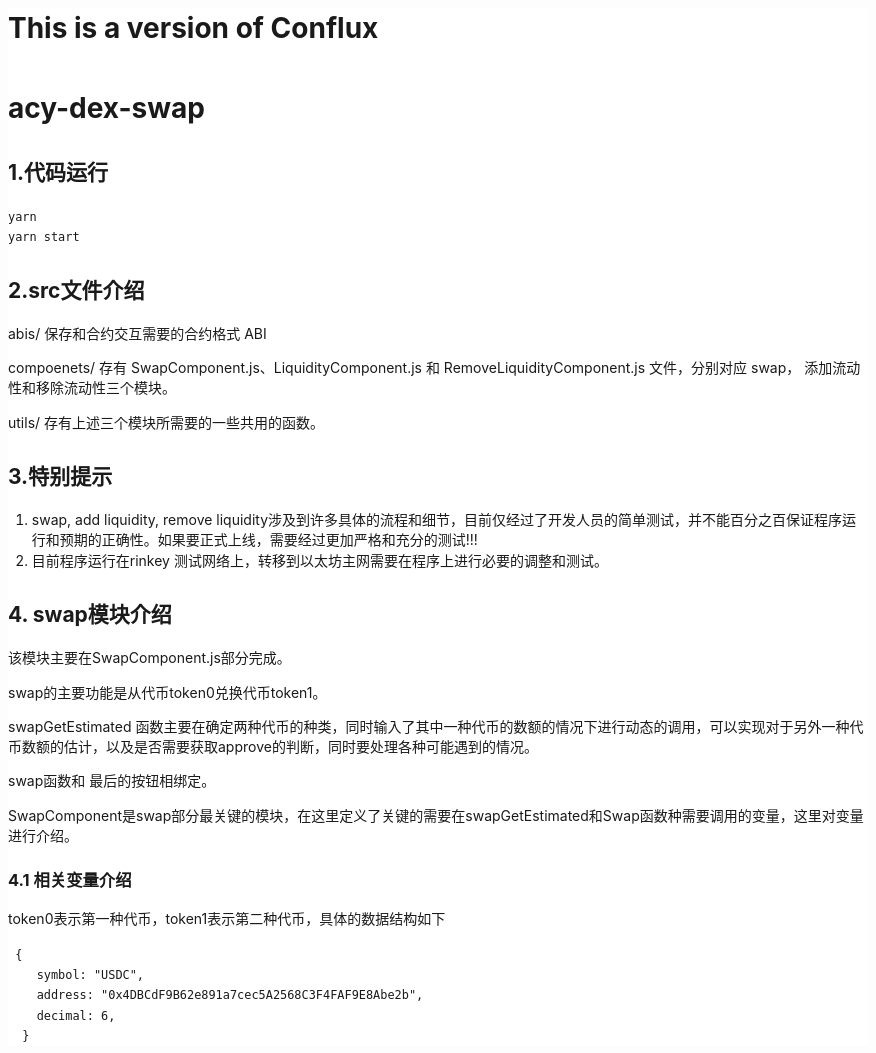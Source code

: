 # This is a version of Conflux

# acy-dex-swap

## 1.代码运行

```
yarn 
yarn start
```



## 2.src文件介绍

abis/ 保存和合约交互需要的合约格式 ABI

compoenets/ 存有 SwapComponent.js、LiquidityComponent.js 和 RemoveLiquidityComponent.js 文件，分别对应 swap， 添加流动性和移除流动性三个模块。

utils/ 存有上述三个模块所需要的一些共用的函数。

## 3.特别提示

1. swap, add liquidity, remove liquidity涉及到许多具体的流程和细节，目前仅经过了开发人员的简单测试，并不能百分之百保证程序运行和预期的正确性。如果要正式上线，需要经过更加严格和充分的测试!!!
2. 目前程序运行在rinkey 测试网络上，转移到以太坊主网需要在程序上进行必要的调整和测试。



## 4. swap模块介绍

该模块主要在SwapComponent.js部分完成。

swap的主要功能是从代币token0兑换代币token1。

swapGetEstimated 函数主要在确定两种代币的种类，同时输入了其中一种代币的数额的情况下进行动态的调用，可以实现对于另外一种代币数额的估计，以及是否需要获取approve的判断，同时要处理各种可能遇到的情况。

swap函数和 最后的按钮相绑定。

SwapComponent是swap部分最关键的模块，在这里定义了关键的需要在swapGetEstimated和Swap函数种需要调用的变量，这里对变量进行介绍。

### 4.1 相关变量介绍

token0表示第一种代币，token1表示第二种代币，具体的数据结构如下

```
 {
    symbol: "USDC",
    address: "0x4DBCdF9B62e891a7cec5A2568C3F4FAF9E8Abe2b",
    decimal: 6,
  }
```
